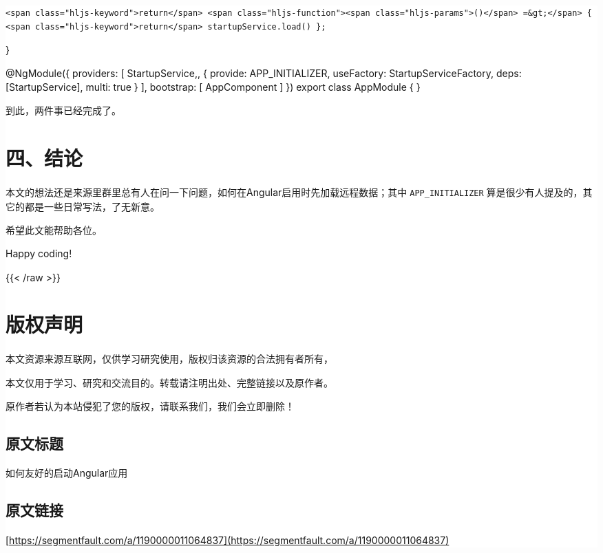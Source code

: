     <span class="hljs-keyword">return</span> <span class="hljs-function"><span class="hljs-params">()</span> =&gt;</span> { <span class="hljs-keyword">return</span> startupService.load() };
}

<span class="hljs-meta">@NgModule</span>({
    providers: [
        StartupService,,
        {
            provide: APP_INITIALIZER,
            useFactory: StartupServiceFactory,
            deps: [StartupService],
            multi: <span class="hljs-literal">true</span>
        }
    ],
    bootstrap: [ AppComponent ]
})
<span class="hljs-keyword">export</span> <span class="hljs-keyword">class</span> AppModule { }</code></pre>
<p>到此，两件事已经完成了。</p>
<h1 id="articleHeader5">四、结论</h1>
<p>本文的想法还是来源里群里总有人在问一下问题，如何在Angular启用时先加载远程数据；其中 <code>APP_INITIALIZER</code> 算是很少有人提及的，其它的都是一些日常写法，了无新意。</p>
<p>希望此文能帮助各位。</p>
<p>Happy coding!</p>

                
{{< /raw >}}

# 版权声明
本文资源来源互联网，仅供学习研究使用，版权归该资源的合法拥有者所有，

本文仅用于学习、研究和交流目的。转载请注明出处、完整链接以及原作者。

原作者若认为本站侵犯了您的版权，请联系我们，我们会立即删除！

## 原文标题
如何友好的启动Angular应用

## 原文链接
[https://segmentfault.com/a/1190000011064837](https://segmentfault.com/a/1190000011064837)

